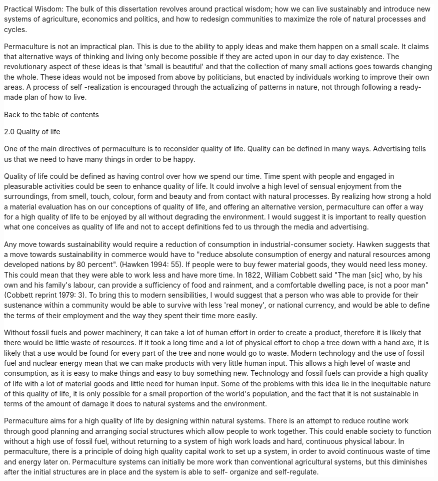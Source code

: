 Practical Wisdom: The bulk of this dissertation revolves around practical wisdom; how we can live sustainably and introduce new systems of agriculture, economics and politics, and how to redesign communities to maximize the role of natural processes and cycles.

Permaculture is not an impractical plan. This is due to the ability to apply ideas and make them happen on a small scale. It claims that alternative ways of thinking and living only become possible if they are acted upon in our day to day existence. The revolutionary aspect of these ideas is that 'small is beautiful' and that the collection of many small actions goes towards changing the whole. These ideas would not be imposed from above by politicians, but enacted by individuals working to improve their own areas. A process of self -realization is encouraged through the actualizing of patterns in nature, not through following a ready-made plan of how to live.

Back to the table of contents

2.0 Quality of life

One of the main directives of permaculture is to reconsider quality of life. Quality can be defined in many ways. Advertising tells us that we need to have many things in order to be happy.

Quality of life could be defined as having control over how we spend our time. Time spent with people and engaged in pleasurable activities could be seen to enhance quality of life. It could involve a high level of sensual enjoyment from the surroundings, from smell, touch, colour, form and beauty and from contact with natural processes. By realizing how strong a hold a material evaluation has on our conceptions of quality of life, and offering an alternative version, permaculture can offer a way for a high quality of life to be enjoyed by all without degrading the environment. I would suggest it is important to really question what one conceives as quality of life and not to accept definitions fed to us through the media and advertising.

Any move towards sustainability would require a reduction of consumption in industrial-consumer society. Hawken suggests that a move towards sustainability in commerce would have to "reduce absolute consumption of energy and natural resources among developed nations by 80 percent". (Hawken 1994: 55). If people were to buy fewer material goods, they would need less money. This could mean that they were able to work less and have more time. In 1822, William Cobbett said "The man [sic] who, by his own and his family's labour, can provide a sufficiency of food and rainment, and a comfortable dwelling pace, is not a poor man" (Cobbett reprint 1979: 3). To bring this to modern sensibilities, I would suggest that a person who was able to provide for their sustenance within a community would be able to survive with less 'real money', or national currency, and would be able to define the terms of their employment and the way they spent their time more easily.

Without fossil fuels and power machinery, it can take a lot of human effort in order to create a product, therefore it is likely that there would be little waste of resources. If it took a long time and a lot of physical effort to chop a tree down with a hand axe, it is likely that a use would be found for every part of the tree and none would go to waste. Modern technology and the use of fossil fuel and nuclear energy mean that we can make products with very little human input. This allows a high level of waste and consumption, as it is easy to make things and easy to buy something new. Technology and fossil fuels can provide a high quality of life with a lot of material goods and little need for human input. Some of the problems with this idea lie in the inequitable nature of this quality of life, it is only possible for a small proportion of the world's population, and the fact that it is not sustainable in terms of the amount of damage it does to natural systems and the environment.

Permaculture aims for a high quality of life by designing within natural systems. There is an attempt to reduce routine work through good planning and arranging social structures which allow people to work together. This could enable society to function without a high use of fossil fuel, without returning to a system of high work loads and hard, continuous physical labour. In permaculture, there is a principle of doing high quality capital work to set up a system, in order to avoid continuous waste of time and energy later on. Permaculture systems can initially be more work than conventional agricultural systems, but this diminishes after the initial structures are in place and the system is able to self- organize and self-regulate.
